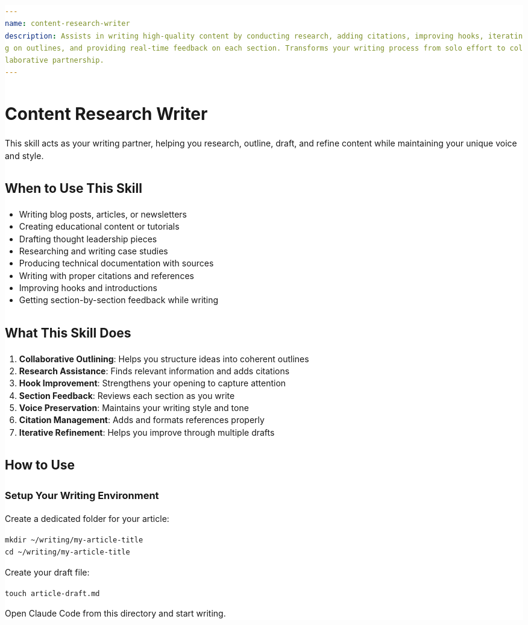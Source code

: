 ```yaml
---
name: content-research-writer
description: Assists in writing high-quality content by conducting research, adding citations, improving hooks, iterating on outlines, and providing real-time feedback on each section. Transforms your writing process from solo effort to collaborative partnership.
---
```


# Content Research Writer

This skill acts as your writing partner, helping you research, outline, draft, and refine content while maintaining your unique voice and style.

## When to Use This Skill

- Writing blog posts, articles, or newsletters
- Creating educational content or tutorials
- Drafting thought leadership pieces
- Researching and writing case studies
- Producing technical documentation with sources
- Writing with proper citations and references
- Improving hooks and introductions
- Getting section-by-section feedback while writing

## What This Skill Does

1. **Collaborative Outlining**: Helps you structure ideas into coherent outlines
2. **Research Assistance**: Finds relevant information and adds citations
3. **Hook Improvement**: Strengthens your opening to capture attention
4. **Section Feedback**: Reviews each section as you write
5. **Voice Preservation**: Maintains your writing style and tone
6. **Citation Management**: Adds and formats references properly
7. **Iterative Refinement**: Helps you improve through multiple drafts

## How to Use

### Setup Your Writing Environment

Create a dedicated folder for your article:
```
mkdir ~/writing/my-article-title
cd ~/writing/my-article-title
```

Create your draft file:
```
touch article-draft.md
```

Open Claude Code from this directory and start writing.
